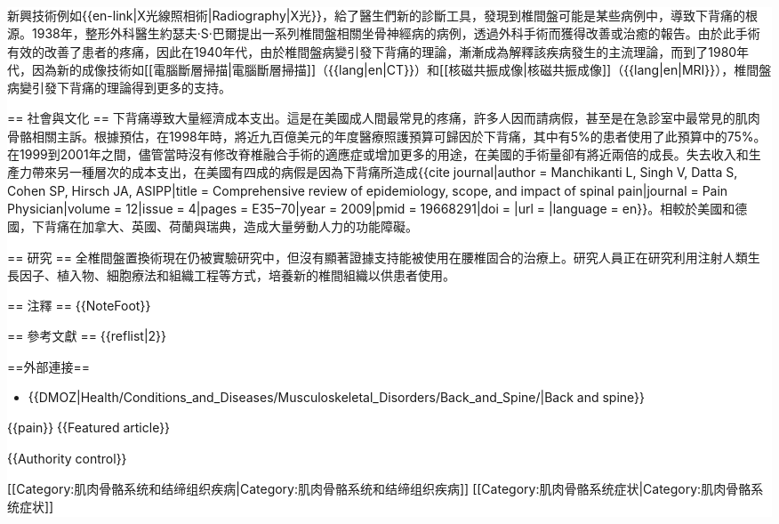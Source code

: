 新興技術例如{{en-link|X光線照相術|Radiography|X光}}，給了醫生們新的診斷工具，發現到椎間盤可能是某些病例中，導致下背痛的根源。1938年，整形外科醫生約瑟夫·S·巴爾提出一系列椎間盤相關坐骨神經病的病例，透過外科手術而獲得改善或治癒的報告<ref name=lutz_2003/>。由於此手術有效的改善了患者的疼痛，因此在1940年代，由於椎間盤病變引發下背痛的理論，漸漸成為解釋該疾病發生的主流理論<ref name=maharty_2012/>，而到了1980年代，因為新的成像技術如[[電腦斷層掃描|電腦斷層掃描]]（{{lang|en|CT}}）和[[核磁共振成像|核磁共振成像]]（{{lang|en|MRI}}），椎間盤病變引發下背痛的理論得到更多的支持。

== 社會與文化 ==
下背痛導致大量經濟成本支出。這是在美國成人間最常見的疼痛，許多人因而請病假，甚至是在急診室中最常見的肌肉骨骼相關主訴<ref name=borczuk_2013/>。根據預估，在1998年時，將近九百億美元的年度醫療照護預算可歸因於下背痛，其中有5%的患者使用了此預算中的75%<ref name=borczuk_2013/>。在1999到2001年之間，儘管當時沒有修改脊椎融合手術的適應症或增加更多的用途，在美國的手術量卻有將近兩倍的成長<ref name=deyo_2009/>。失去收入和生產力帶來另一種層次的成本支出，在美國有四成的病假是因為下背痛所造成<ref name="manchikanti_2009_epi">{{cite journal|author = Manchikanti L, Singh V, Datta S, Cohen SP, Hirsch JA, ASIPP|title = Comprehensive review of epidemiology, scope, and impact of spinal pain|journal = Pain Physician|volume = 12|issue = 4|pages = E35–70|year = 2009|pmid = 19668291|doi = |url = |language = en}}</ref>。相較於美國和德國，下背痛在加拿大、英國、荷蘭與瑞典，造成大量勞動人力的功能障礙<ref name=manchikanti_2009_epi/>。

== 研究 ==
全椎間盤置換術現在仍被實驗研究中<ref name=hughes_2012/>，但沒有顯著證據支持能被使用在腰椎固合的治療上<ref name=manusov_2012_surg/>。研究人員正在研究利用注射人類生長因子、植入物、細胞療法和組織工程等方式，培養新的椎間組織以供患者使用<ref name=hughes_2012/>。

== 注釋 ==
{{NoteFoot}}

== 參考文獻 ==
{{reflist|2}}

==外部連接==
* {{DMOZ|Health/Conditions_and_Diseases/Musculoskeletal_Disorders/Back_and_Spine/|Back and spine}}

{{pain}}
{{Featured article}}

{{Authority control}}

[[Category:肌肉骨骼系统和结缔组织疾病|Category:肌肉骨骼系统和结缔组织疾病]]
[[Category:肌肉骨骼系统症状|Category:肌肉骨骼系统症状]]